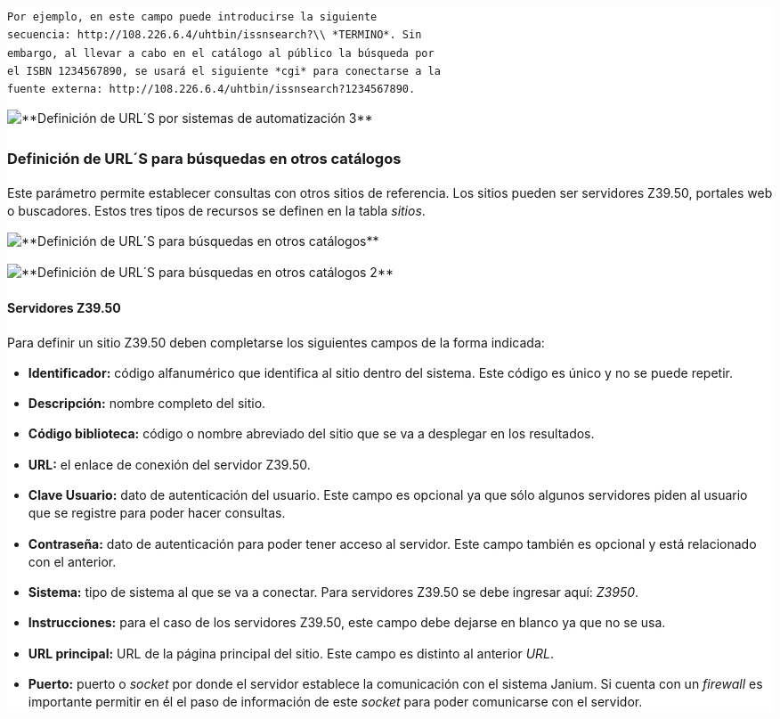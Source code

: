     Por ejemplo, en este campo puede introducirse la siguiente
    secuencia: http://108.226.6.4/uhtbin/issnsearch?\\ *TERMINO*. Sin
    embargo, al llevar a cabo en el catálogo al público la búsqueda por
    el ISBN 1234567890, se usará el siguiente *cgi* para conectarse a la
    fuente externa: http://108.226.6.4/uhtbin/issnsearch?1234567890.

![\*\*Definición de URL´S por sistemas de automatización
3\*\*](wpid-Definicion_urls_sistemas3.png)

### Definición de URL´S para búsquedas en otros catálogos

Este parámetro permite establecer consultas con otros sitios de
referencia. Los sitios pueden ser servidores Z39.50, portales web o
buscadores. Estos tres tipos de recursos se definen en la tabla
*sitios*.

![\*\*Definición de URL´S para búsquedas en otros
catálogos\*\*](wpid-Definicion_urls_busquedas.png)

![\*\*Definición de URL´S para búsquedas en otros catálogos
2\*\*](wpid-Definicion_urls_busquedas2.png)

#### Servidores Z39.50

Para definir un sitio Z39.50 deben completarse los siguientes campos de
la forma indicada:

-   **Identificador:** código alfanumérico que identifica al sitio
    dentro del sistema. Este código es único y no se puede repetir.

-   **Descripción:** nombre completo del sitio.

-   **Código biblioteca:** código o nombre abreviado del sitio que se va
    a desplegar en los resultados.

-   **URL:** el enlace de conexión del servidor Z39.50.

-   **Clave Usuario:** dato de autenticación del usuario. Este campo es
    opcional ya que sólo algunos servidores piden al usuario que se
    registre para poder hacer consultas.

-   **Contraseña:** dato de autenticación para poder tener acceso al
    servidor. Este campo también es opcional y está relacionado con el
    anterior.

-   **Sistema:** tipo de sistema al que se va a conectar. Para
    servidores Z39.50 se debe ingresar aquí: *Z3950*.

-   **Instrucciones:** para el caso de los servidores Z39.50, este campo
    debe dejarse en blanco ya que no se usa.

-   **URL principal:** URL de la página principal del sitio. Este campo
    es distinto al anterior *URL*.

-   **Puerto:** puerto o *socket* por donde el servidor establece la
    comunicación con el sistema Janium. Si cuenta con un *firewall* es
    importante permitir en él el paso de información de este *socket*
    para poder comunicarse con el servidor.
